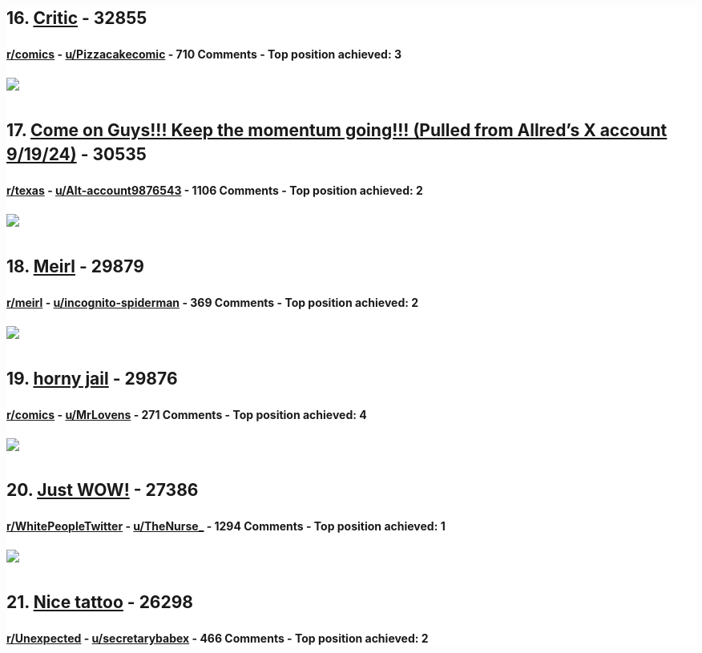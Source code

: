 ## 16. [Critic](http://reddit.com/r/comics/comments/1fkkvzu/critic/) - 32855
#### [r/comics](http://reddit.com/r/comics) - [u/Pizzacakecomic](http://reddit.com/u/Pizzacakecomic) - 710 Comments - Top position achieved: 3

<a href="https://i.redd.it/g3fahkctprpd1.png"><img src="https://b.thumbs.redditmedia.com/62u5JOhmtpcDpJ5_CZvTobT6h6X6esCCGK6PvYpbpAw.jpg"></img></a>

## 17. [Come on Guys!!! Keep the momentum going!!! (Pulled from Allred’s X account 9/19/24)](http://reddit.com/r/texas/comments/1fkwhwv/come_on_guys_keep_the_momentum_going_pulled_from/) - 30535
#### [r/texas](http://reddit.com/r/texas) - [u/Alt-account9876543](http://reddit.com/u/Alt-account9876543) - 1106 Comments - Top position achieved: 2

<a href="https://i.redd.it/p4zgjhcx9upd1.jpeg"><img src="https://b.thumbs.redditmedia.com/juqMETgTYqpulWNEzubhSVc0MAswaBEB023BWoFOPDA.jpg"></img></a>

## 18. [Meirl](http://reddit.com/r/meirl/comments/1fkj9sv/meirl/) - 29879
#### [r/meirl](http://reddit.com/r/meirl) - [u/incognito-spiderman](http://reddit.com/u/incognito-spiderman) - 369 Comments - Top position achieved: 2

<a href="https://i.redd.it/w0miqnd0crpd1.jpeg"><img src="https://b.thumbs.redditmedia.com/TI8zMRVK01-aJSctVz1vxzEP5LXBxaE_gSfearfPDHc.jpg"></img></a>

## 19. [horny jail](http://reddit.com/r/comics/comments/1fku8ah/horny_jail/) - 29876
#### [r/comics](http://reddit.com/r/comics) - [u/MrLovens](http://reddit.com/u/MrLovens) - 271 Comments - Top position achieved: 4

<a href="https://i.redd.it/ves325slstpd1.png"><img src="https://b.thumbs.redditmedia.com/aOCCwlrIBckGw3cIXTgEasLcpHkyyZdPjisKJ-G38Co.jpg"></img></a>

## 20. [Just WOW!](http://reddit.com/r/WhitePeopleTwitter/comments/1fktg8f/just_wow/) - 27386
#### [r/WhitePeopleTwitter](http://reddit.com/r/WhitePeopleTwitter) - [u/TheNurse_](http://reddit.com/u/TheNurse_) - 1294 Comments - Top position achieved: 1

<a href="https://i.redd.it/4muor4l4ntpd1.jpeg"><img src="https://b.thumbs.redditmedia.com/d9fqiqfijwJpEcXfBvlXmR-KDrhexqXcrybVdvUnEQQ.jpg"></img></a>

## 21. [Nice tattoo](http://reddit.com/r/Unexpected/comments/1fkewcw/nice_tattoo/) - 26298
#### [r/Unexpected](http://reddit.com/r/Unexpected) - [u/secretarybabex](http://reddit.com/u/secretarybabex) - 466 Comments - Top position achieved: 2
